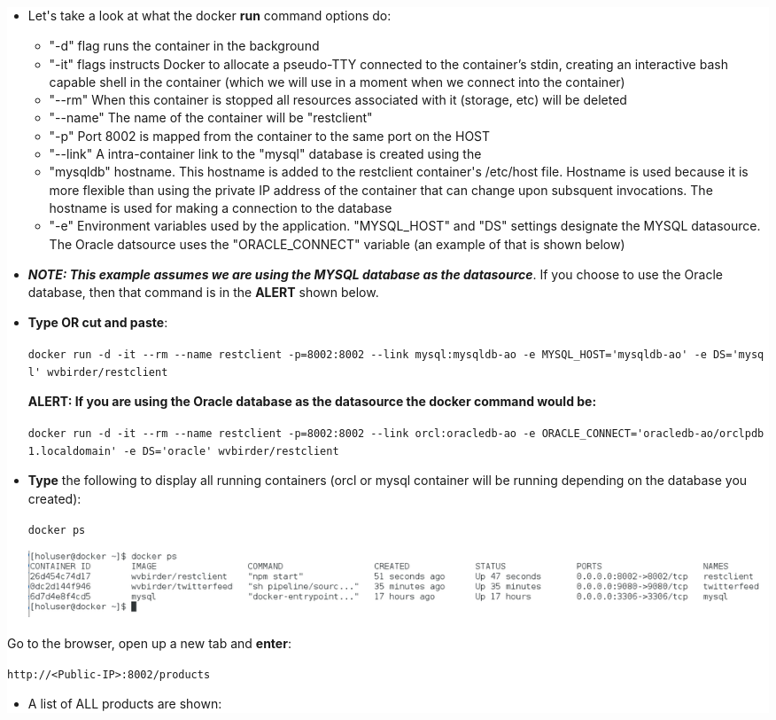 - Let's take a look at what the docker **run** command options do:
    - "-d" flag runs the container in the background
    - "-it" flags instructs Docker to allocate a pseudo-TTY connected to the
    container’s stdin, creating an interactive bash capable shell in the container (which we will use in a moment when we connect into the container)
    - "--rm" When this container is stopped all resources associated with it (storage, etc) will be deleted
    - "--name" The name of the container will be "restclient"
    - "-p" Port 8002 is mapped from the container to the same port on the HOST
    - "--link" A intra-container link to the "mysql" database is created using the
    - "mysqldb" hostname. This hostname is added to the restclient container's /etc/host file. Hostname is used because it is more flexible than using the private IP address of the container that can change upon subsquent invocations. The hostname is used for making a connection to the database
    - "-e" Environment variables used by the application. "MYSQL_HOST" and "DS" settings designate the MYSQL datasource. The Oracle datsource uses the "ORACLE_CONNECT" variable (an example of that is shown below)

- ***NOTE: This example assumes we are using the MYSQL database as the datasource***. If you choose to use the Oracle database, then that command is in the **ALERT** shown below.

- **Type OR cut and paste**:

  ```
  docker run -d -it --rm --name restclient -p=8002:8002 --link mysql:mysqldb-ao -e MYSQL_HOST='mysqldb-ao' -e DS='mysql' wvbirder/restclient
  ```

  **ALERT: If you are using the Oracle database as the datasource the docker command would be:**

  ```
  docker run -d -it --rm --name restclient -p=8002:8002 --link orcl:oracledb-ao -e ORACLE_CONNECT='oracledb-ao/orclpdb1.localdomain' -e DS='oracle' wvbirder/restclient
  ```

- **Type** the following to display all running containers (orcl or mysql container will be running depending on the database you created):

  ```
  docker ps
  ```

  ![](images/200Linux/Picture200-23.png)

Go to the browser, open up a new tab and **enter**:

  ```
  http://<Public-IP>:8002/products
  ```

- A list of ALL products are shown:
